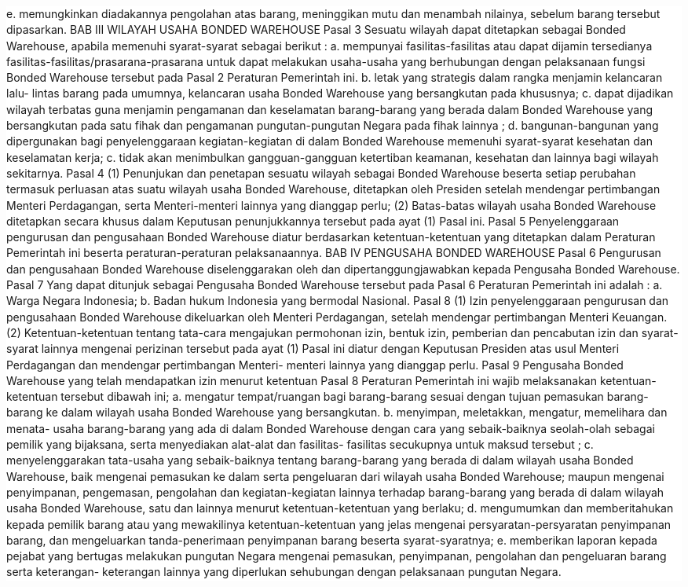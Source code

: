e. memungkinkan diadakannya pengolahan atas barang, meninggikan mutu dan menambah nilainya, sebelum barang tersebut dipasarkan.
BAB III WILAYAH USAHA BONDED WAREHOUSE
Pasal 3
Sesuatu wilayah dapat ditetapkan sebagai Bonded Warehouse, apabila memenuhi syarat-syarat sebagai berikut :
a. mempunyai fasilitas-fasilitas atau dapat dijamin tersedianya fasilitas-fasilitas/prasarana-prasarana untuk dapat melakukan usaha-usaha yang berhubungan dengan pelaksanaan fungsi Bonded Warehouse tersebut pada Pasal 2 Peraturan Pemerintah ini.
b. letak yang strategis dalam rangka menjamin kelancaran lalu- lintas barang pada umumnya, kelancaran usaha Bonded Warehouse yang bersangkutan pada khususnya;
c. dapat dijadikan wilayah terbatas guna menjamin pengamanan dan keselamatan barang-barang yang berada dalam Bonded Warehouse yang bersangkutan pada satu fihak dan pengamanan pungutan-pungutan Negara pada fihak lainnya ;
d. bangunan-bangunan yang dipergunakan bagi penyelenggaraan kegiatan-kegiatan di dalam Bonded Warehouse memenuhi syarat-syarat kesehatan dan keselamatan kerja;
c. tidak akan menimbulkan gangguan-gangguan ketertiban keamanan, kesehatan dan lainnya bagi wilayah sekitarnya.
Pasal 4
(1) Penunjukan dan penetapan sesuatu wilayah sebagai Bonded Warehouse beserta setiap perubahan termasuk perluasan atas suatu wilayah usaha Bonded Warehouse, ditetapkan oleh Presiden setelah mendengar pertimbangan Menteri Perdagangan, serta Menteri-menteri lainnya yang dianggap perlu;
(2) Batas-batas wilayah usaha Bonded Warehouse ditetapkan secara khusus dalam Keputusan penunjukkannya tersebut pada ayat (1) Pasal ini.
Pasal 5
Penyelenggaraan pengurusan dan pengusahaan Bonded Warehouse diatur berdasarkan ketentuan-ketentuan yang ditetapkan dalam Peraturan Pemerintah ini beserta peraturan-peraturan pelaksanaannya.
BAB IV PENGUSAHA BONDED WAREHOUSE
Pasal 6
Pengurusan dan pengusahaan Bonded Warehouse diselenggarakan oleh dan dipertanggungjawabkan kepada Pengusaha Bonded Warehouse.
Pasal 7
Yang dapat ditunjuk sebagai Pengusaha Bonded Warehouse tersebut pada Pasal 6 Peraturan Pemerintah ini adalah :
a. Warga Negara Indonesia;
b. Badan hukum Indonesia yang bermodal Nasional.
Pasal 8
(1) Izin penyelenggaraan pengurusan dan pengusahaan Bonded Warehouse dikeluarkan oleh Menteri Perdagangan, setelah mendengar pertimbangan Menteri Keuangan.
(2) Ketentuan-ketentuan tentang tata-cara mengajukan permohonan izin, bentuk izin, pemberian dan pencabutan izin dan syarat-syarat lainnya mengenai perizinan tersebut pada ayat (1) Pasal ini diatur dengan Keputusan Presiden atas usul Menteri Perdagangan dan mendengar pertimbangan Menteri- menteri lainnya yang dianggap perlu.
Pasal 9
Pengusaha Bonded Warehouse yang telah mendapatkan izin menurut ketentuan Pasal 8 Peraturan Pemerintah ini wajib melaksanakan ketentuan-ketentuan tersebut dibawah ini;
a. mengatur tempat/ruangan bagi barang-barang sesuai dengan tujuan pemasukan barang-barang ke dalam wilayah usaha Bonded Warehouse yang bersangkutan.
b. menyimpan, meletakkan, mengatur, memelihara dan menata- usaha barang-barang yang ada di dalam Bonded Warehouse dengan cara yang sebaik-baiknya seolah-olah sebagai pemilik yang bijaksana, serta menyediakan alat-alat dan fasilitas- fasilitas secukupnya untuk maksud tersebut ;
c. menyelenggarakan tata-usaha yang sebaik-baiknya tentang barang-barang yang berada di dalam wilayah usaha Bonded Warehouse, baik mengenai pemasukan ke dalam serta pengeluaran dari wilayah usaha Bonded Warehouse; maupun mengenai penyimpanan, pengemasan, pengolahan dan kegiatan-kegiatan lainnya terhadap barang-barang yang berada di dalam wilayah usaha Bonded Warehouse, satu dan lainnya menurut ketentuan-ketentuan yang berlaku;
d. mengumumkan dan memberitahukan kepada pemilik barang atau yang mewakilinya ketentuan-ketentuan yang jelas mengenai persyaratan-persyaratan penyimpanan barang, dan mengeluarkan tanda-penerimaan penyimpanan barang beserta syarat-syaratnya;
e. memberikan laporan kepada pejabat yang bertugas melakukan pungutan Negara mengenai pemasukan, penyimpanan, pengolahan dan pengeluaran barang serta keterangan- keterangan lainnya yang diperlukan sehubungan dengan pelaksanaan pungutan Negara.